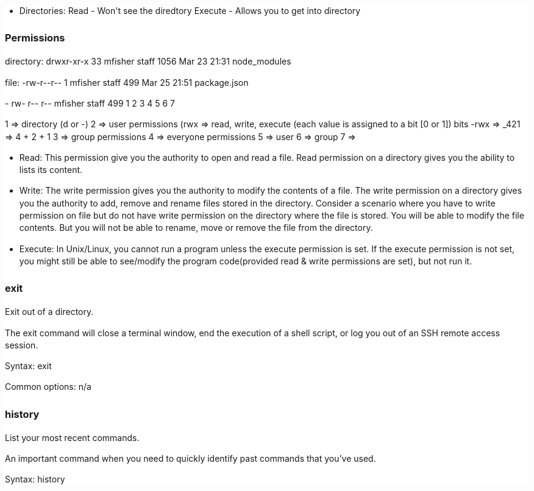 - Directories:
  Read - Won't see the diredtory
  Execute - Allows you to get into directory

### Permissions

directory:
drwxr-xr-x 33 mfisher staff 1056 Mar 23 21:31 node_modules

file:
-rw-r--r-- 1 mfisher staff 499 Mar 25 21:51 package.json

\- rw- r-- r-- mfisher staff 499
1 2 3 4 5 6 7

1 => directory (d or -)
2 => user permissions
(rwx => read, write, execute (each value is assigned to a bit [0 or 1])
bits -rwx => \_421 => 4 + 2 + 1
3 => group permissions
4 => everyone permissions
5 => user
6 => group
7 =>

- Read: This permission give you the authority to open and read a file. Read permission on a directory gives you the ability to lists its content.

- Write: The write permission gives you the authority to modify the contents of a file. The write permission on a directory gives you the authority to add, remove and rename files stored in the directory. Consider a scenario where you have to write permission on file but do not have write permission on the directory where the file is stored. You will be able to modify the file contents. But you will not be able to rename, move or remove the file from the directory.

- Execute: In Unix/Linux, you cannot run a program unless the execute permission is set. If the execute permission is not set, you might still be able to see/modify the program code(provided read & write permissions are set), but not run it.

### exit

Exit out of a directory.

The exit command will close a terminal window, end the execution of a shell script, or log you out of an SSH remote access session.

Syntax: exit

Common options: n/a

### history

List your most recent commands.

An important command when you need to quickly identify past commands that you’ve used.

Syntax: history
